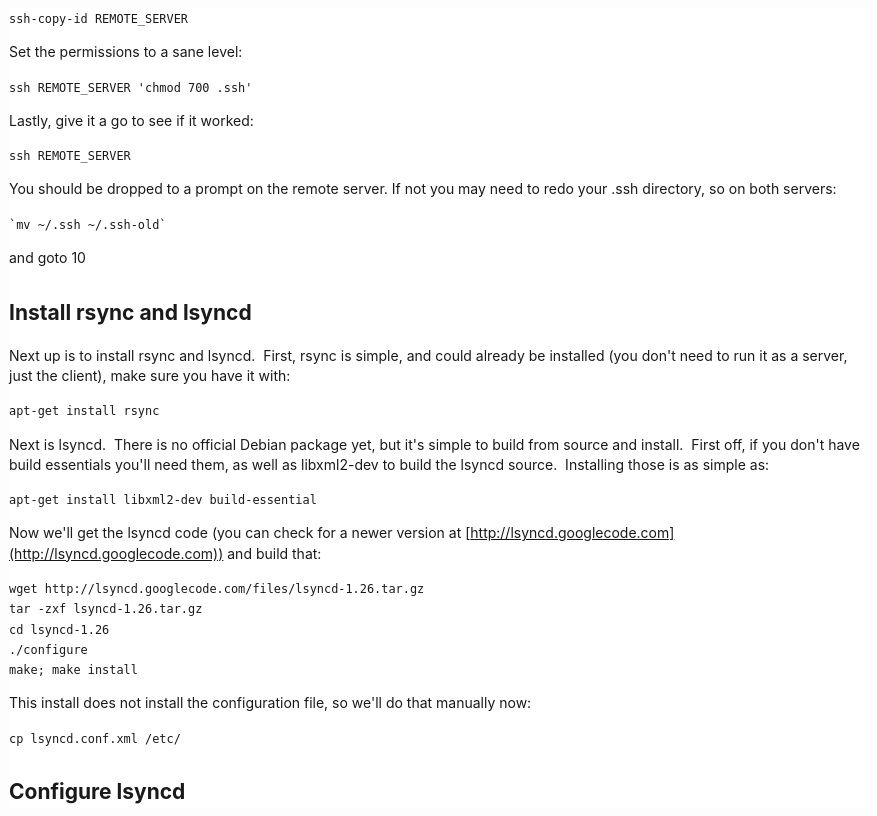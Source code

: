    
    ssh-copy-id REMOTE_SERVER


Set the permissions to a sane level:

    
    ssh REMOTE_SERVER 'chmod 700 .ssh'


Lastly, give it a go to see if it worked:

    
    ssh REMOTE_SERVER


You should be dropped to a prompt on the remote server. If not you may need to redo your .ssh directory, so on both servers:

    
    `mv ~/.ssh ~/.ssh-old`


and goto 10


## Install rsync and lsyncd


Next up is to install rsync and lsyncd.  First, rsync is simple, and could already be installed (you don't need to run it as a server, just the client), make sure you have it with:

    
    apt-get install rsync


Next is lsyncd.  There is no official Debian package yet, but it's simple to build from source and install.  First off, if you don't have build essentials you'll need them, as well as libxml2-dev to build the lsyncd source.  Installing those is as simple as:

    
    apt-get install libxml2-dev build-essential


Now we'll get the lsyncd code (you can check for a newer version at [http://lsyncd.googlecode.com](http://lsyncd.googlecode.com)) and build that:

    
    wget http://lsyncd.googlecode.com/files/lsyncd-1.26.tar.gz
    tar -zxf lsyncd-1.26.tar.gz
    cd lsyncd-1.26
    ./configure
    make; make install


This install does not install the configuration file, so we'll do that manually now:

    
    cp lsyncd.conf.xml /etc/




## Configure lsyncd

